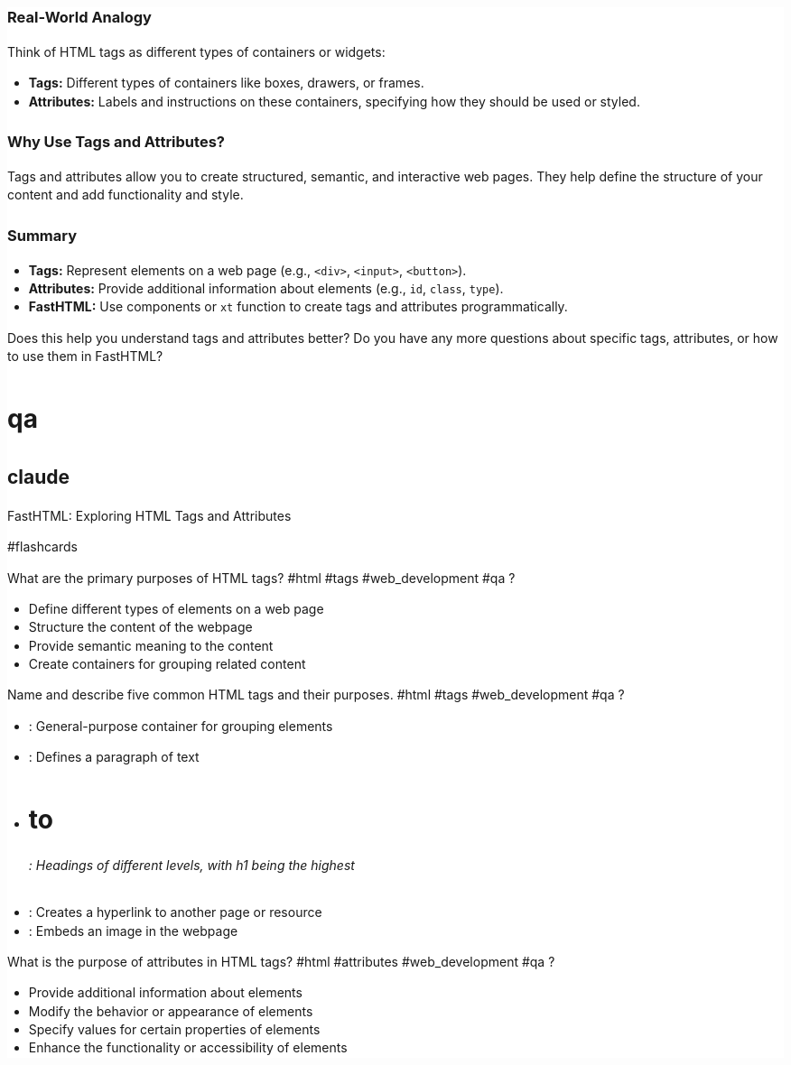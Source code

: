 ### Real-World Analogy

Think of HTML tags as different types of containers or widgets:
- **Tags:** Different types of containers like boxes, drawers, or frames.
- **Attributes:** Labels and instructions on these containers, specifying how they should be used or styled.

### Why Use Tags and Attributes?

Tags and attributes allow you to create structured, semantic, and interactive web pages. They help define the structure of your content and add functionality and style.

### Summary

- **Tags:** Represent elements on a web page (e.g., `<div>`, `<input>`, `<button>`).
- **Attributes:** Provide additional information about elements (e.g., `id`, `class`, `type`).
- **FastHTML:** Use components or `xt` function to create tags and attributes programmatically.

Does this help you understand tags and attributes better? Do you have any more questions about specific tags, attributes, or how to use them in FastHTML?


# qa

## claude

FastHTML: Exploring HTML Tags and Attributes

#flashcards

What are the primary purposes of HTML tags? #html #tags #web_development #qa
?
- Define different types of elements on a web page
- Structure the content of the webpage
- Provide semantic meaning to the content
- Create containers for grouping related content

Name and describe five common HTML tags and their purposes. #html #tags #web_development #qa
?
- <div>: General-purpose container for grouping elements
- <p>: Defines a paragraph of text
- <h1> to <h6>: Headings of different levels, with h1 being the highest
- <a>: Creates a hyperlink to another page or resource
- <img>: Embeds an image in the webpage

What is the purpose of attributes in HTML tags? #html #attributes #web_development #qa
?
- Provide additional information about elements
- Modify the behavior or appearance of elements
- Specify values for certain properties of elements
- Enhance the functionality or accessibility of elements
